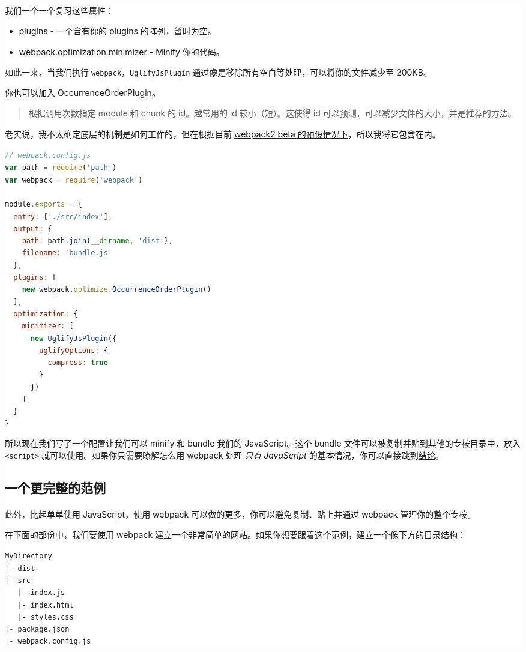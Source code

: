我们一个一个复习这些属性：

* plugins - 一个含有你的 plugins 的阵列，暂时为空。

* [webpack.optimization.minimizer](https://webpack.github.io/docs/list-of-plugins.html#uglifyjsplugin) - Minify 你的代码。

如此一来，当我们执行 `webpack`，`UglifyJsPlugin` 通过像是移除所有空白等处理，可以将你的文件减少至 200KB。

你也可以加入 [OccurrenceOrderPlugin](https://webpack.github.io/docs/list-of-plugins.html#occurrenceorderplugin)。

> 根据调用次数指定 module 和 chunk 的 id。越常用的 id 较小（短）。这使得 id 可以预测，可以减少文件的大小，并是推荐的方法。

老实说，我不太确定底层的机制是如何工作的，但在根据目前 [webpack2 beta 的预设情况下](https://gist.github.com/sokra/27b24881210b56bbaff7)，所以我将它包含在内。

```JavaScript
// webpack.config.js
var path = require('path')
var webpack = require('webpack')

module.exports = {
  entry: ['./src/index'],
  output: {
    path: path.join(__dirname, 'dist'),
    filename: 'bundle.js'
  },
  plugins: [
    new webpack.optimize.OccurrenceOrderPlugin()
  ],
  optimization: {
    minimizer: [
      new UglifyJsPlugin({
        uglifyOptions: {
          compress: true
        }
      })
    ]
  }
}
```

所以现在我们写了一个配置让我们可以 minify 和 bundle 我们的 JavaScript。这个 bundle 文件可以被复制并贴到其他的专桉目录中，放入 `<script>` 就可以使用。如果你只需要瞭解怎么用 webpack 处理 _只有 JavaScript_ 的基本情况，你可以直接跳到[结论](#conclusion)。

## 一个更完整的范例

此外，比起单单使用 JavaScript，使用 webpack 可以做的更多，你可以避免复制、贴上并通过 webpack 管理你的整个专桉。

在下面的部份中，我们要使用 webpack 建立一个非常简单的网站。如果你想要跟着这个范例，建立一个像下方的目录结构：

```
MyDirectory
|- dist
|- src
   |- index.js
   |- index.html
   |- styles.css
|- package.json
|- webpack.config.js
```
